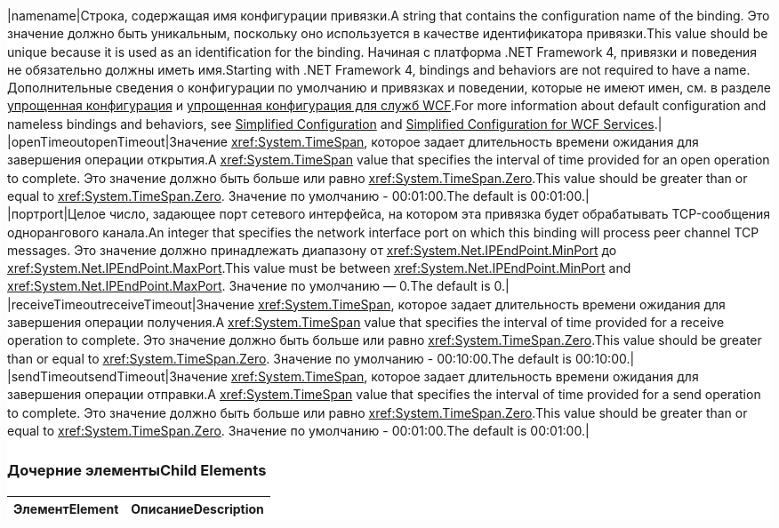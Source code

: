 |<span data-ttu-id="fe441-128">name</span><span class="sxs-lookup"><span data-stu-id="fe441-128">name</span></span>|<span data-ttu-id="fe441-129">Строка, содержащая имя конфигурации привязки.</span><span class="sxs-lookup"><span data-stu-id="fe441-129">A string that contains the configuration name of the binding.</span></span> <span data-ttu-id="fe441-130">Это значение должно быть уникальным, поскольку оно используется в качестве идентификатора привязки.</span><span class="sxs-lookup"><span data-stu-id="fe441-130">This value should be unique because it is used as an identification for the binding.</span></span> <span data-ttu-id="fe441-131">Начиная с платформа .NET Framework 4, привязки и поведения не обязательно должны иметь имя.</span><span class="sxs-lookup"><span data-stu-id="fe441-131">Starting with .NET Framework 4, bindings and behaviors are not required to have a name.</span></span> <span data-ttu-id="fe441-132">Дополнительные сведения о конфигурации по умолчанию и привязках и поведении, которые не имеют имен, см. в разделе [упрощенная конфигурация](../../../wcf/simplified-configuration.md) и [упрощенная конфигурация для служб WCF](../../../wcf/samples/simplified-configuration-for-wcf-services.md).</span><span class="sxs-lookup"><span data-stu-id="fe441-132">For more information about default configuration and nameless bindings and behaviors, see [Simplified Configuration](../../../wcf/simplified-configuration.md) and [Simplified Configuration for WCF Services](../../../wcf/samples/simplified-configuration-for-wcf-services.md).</span></span>|  
|<span data-ttu-id="fe441-133">openTimeout</span><span class="sxs-lookup"><span data-stu-id="fe441-133">openTimeout</span></span>|<span data-ttu-id="fe441-134">Значение <xref:System.TimeSpan>, которое задает длительность времени ожидания для завершения операции открытия.</span><span class="sxs-lookup"><span data-stu-id="fe441-134">A <xref:System.TimeSpan> value that specifies the interval of time provided for an open operation to complete.</span></span> <span data-ttu-id="fe441-135">Это значение должно быть больше или равно <xref:System.TimeSpan.Zero>.</span><span class="sxs-lookup"><span data-stu-id="fe441-135">This value should be greater than or equal to <xref:System.TimeSpan.Zero>.</span></span> <span data-ttu-id="fe441-136">Значение по умолчанию - 00:01:00.</span><span class="sxs-lookup"><span data-stu-id="fe441-136">The default is 00:01:00.</span></span>|  
|<span data-ttu-id="fe441-137">порт</span><span class="sxs-lookup"><span data-stu-id="fe441-137">port</span></span>|<span data-ttu-id="fe441-138">Целое число, задающее порт сетевого интерфейса, на котором эта привязка будет обрабатывать TCP-сообщения однорангового канала.</span><span class="sxs-lookup"><span data-stu-id="fe441-138">An integer that specifies the network interface port on which this binding will process peer channel TCP messages.</span></span> <span data-ttu-id="fe441-139">Это значение должно принадлежать диапазону от <xref:System.Net.IPEndPoint.MinPort> до <xref:System.Net.IPEndPoint.MaxPort>.</span><span class="sxs-lookup"><span data-stu-id="fe441-139">This value must be between <xref:System.Net.IPEndPoint.MinPort> and <xref:System.Net.IPEndPoint.MaxPort>.</span></span> <span data-ttu-id="fe441-140">Значение по умолчанию — 0.</span><span class="sxs-lookup"><span data-stu-id="fe441-140">The default is 0.</span></span>|  
|<span data-ttu-id="fe441-141">receiveTimeout</span><span class="sxs-lookup"><span data-stu-id="fe441-141">receiveTimeout</span></span>|<span data-ttu-id="fe441-142">Значение <xref:System.TimeSpan>, которое задает длительность времени ожидания для завершения операции получения.</span><span class="sxs-lookup"><span data-stu-id="fe441-142">A <xref:System.TimeSpan> value that specifies the interval of time provided for a receive operation to complete.</span></span> <span data-ttu-id="fe441-143">Это значение должно быть больше или равно <xref:System.TimeSpan.Zero>.</span><span class="sxs-lookup"><span data-stu-id="fe441-143">This value should be greater than or equal to <xref:System.TimeSpan.Zero>.</span></span> <span data-ttu-id="fe441-144">Значение по умолчанию - 00:10:00.</span><span class="sxs-lookup"><span data-stu-id="fe441-144">The default is 00:10:00.</span></span>|  
|<span data-ttu-id="fe441-145">sendTimeout</span><span class="sxs-lookup"><span data-stu-id="fe441-145">sendTimeout</span></span>|<span data-ttu-id="fe441-146">Значение <xref:System.TimeSpan>, которое задает длительность времени ожидания для завершения операции отправки.</span><span class="sxs-lookup"><span data-stu-id="fe441-146">A <xref:System.TimeSpan> value that specifies the interval of time provided for a send operation to complete.</span></span> <span data-ttu-id="fe441-147">Это значение должно быть больше или равно <xref:System.TimeSpan.Zero>.</span><span class="sxs-lookup"><span data-stu-id="fe441-147">This value should be greater than or equal to <xref:System.TimeSpan.Zero>.</span></span> <span data-ttu-id="fe441-148">Значение по умолчанию - 00:01:00.</span><span class="sxs-lookup"><span data-stu-id="fe441-148">The default is 00:01:00.</span></span>|  
  
### <a name="child-elements"></a><span data-ttu-id="fe441-149">Дочерние элементы</span><span class="sxs-lookup"><span data-stu-id="fe441-149">Child Elements</span></span>  
  
|<span data-ttu-id="fe441-150">Элемент</span><span class="sxs-lookup"><span data-stu-id="fe441-150">Element</span></span>|<span data-ttu-id="fe441-151">Описание</span><span class="sxs-lookup"><span data-stu-id="fe441-151">Description</span></span>|  
|-------------|-----------------|  